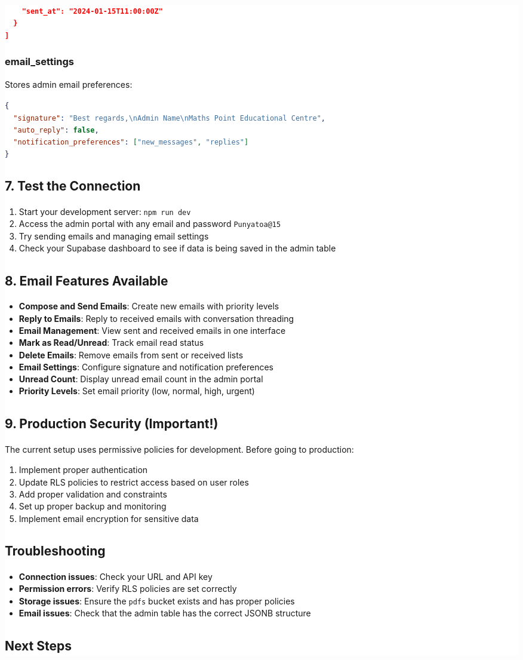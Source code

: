 ```json
    "sent_at": "2024-01-15T11:00:00Z"
  }
]
```

### email_settings
Stores admin email preferences:
```json
{
  "signature": "Best regards,\nAdmin Name\nMaths Point Educational Centre",
  "auto_reply": false,
  "notification_preferences": ["new_messages", "replies"]
}
```

## 7. Test the Connection

1. Start your development server: `npm run dev`
2. Access the admin portal with any email and password `Punyatoa@15`
3. Try sending emails and managing email settings
4. Check your Supabase dashboard to see if data is being saved in the admin table

## 8. Email Features Available

- **Compose and Send Emails**: Create new emails with priority levels
- **Reply to Emails**: Reply to received emails with conversation threading
- **Email Management**: View sent and received emails in one interface
- **Mark as Read/Unread**: Track email read status
- **Delete Emails**: Remove emails from sent or received lists
- **Email Settings**: Configure signature and notification preferences
- **Unread Count**: Display unread email count in the admin portal
- **Priority Levels**: Set email priority (low, normal, high, urgent)

## 9. Production Security (Important!)

The current setup uses permissive policies for development. Before going to production:

1. Implement proper authentication
2. Update RLS policies to restrict access based on user roles
3. Add proper validation and constraints
4. Set up proper backup and monitoring
5. Implement email encryption for sensitive data

## Troubleshooting

- **Connection issues**: Check your URL and API key
- **Permission errors**: Verify RLS policies are set correctly
- **Storage issues**: Ensure the `pdfs` bucket exists and has proper policies
- **Email issues**: Check that the admin table has the correct JSONB structure

## Next Steps
